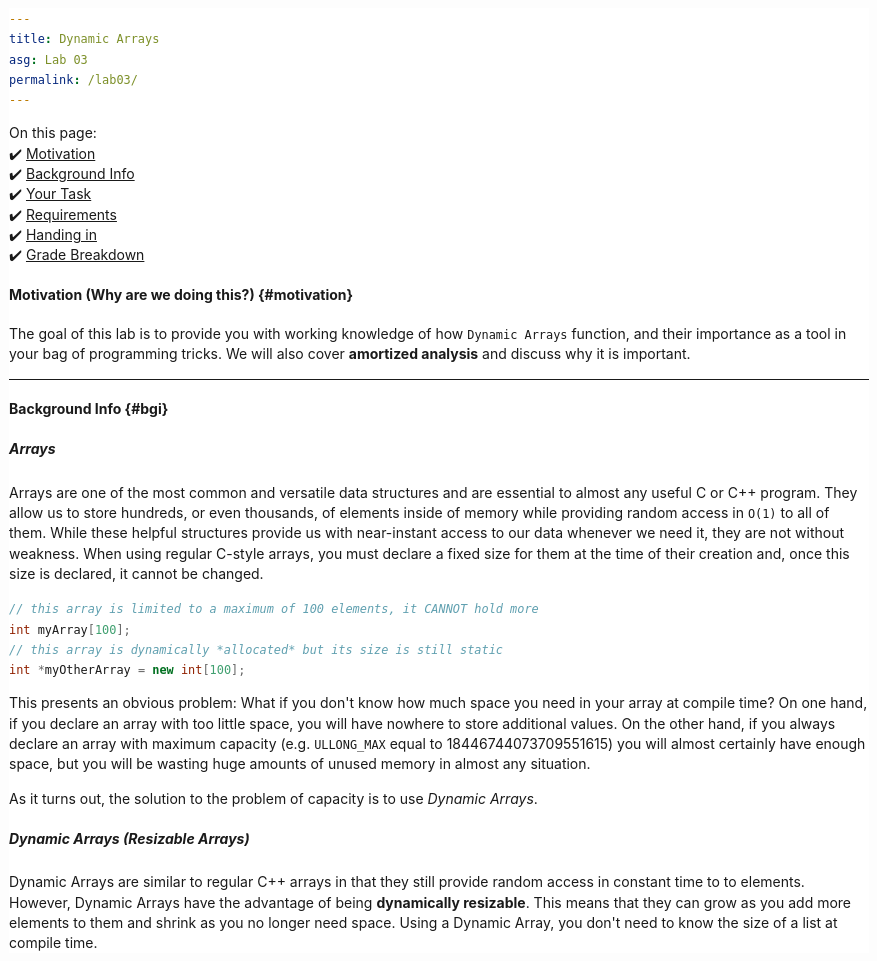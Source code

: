 ```yaml
---
title: Dynamic Arrays
asg: Lab 03
permalink: /lab03/
---
```


On this page:  
✔️ [Motivation](#motivation)  
✔️ [Background Info](#bgi)  
✔️ [Your Task](#task)  
✔️ [Requirements](#reqs)  
✔️ [Handing in](#submit)  
✔️ [Grade Breakdown](#grading)

#### Motivation (Why are we doing this?) {#motivation}
The goal of this lab is to provide you with working knowledge of how `Dynamic Arrays` function, and their importance as a tool in your bag of programming tricks. We will also cover **amortized analysis** and discuss why it is important.

---

#### Background Info {#bgi}

##### Arrays

Arrays are one of the most common and versatile data structures and are essential to almost any useful C or C++ program. They allow us to store hundreds, or even thousands, of elements inside of memory while providing random access in `O(1)` to all of them. While these helpful structures provide us with near-instant access to our data whenever we need it, they are not without weakness. When using regular C-style arrays, you must declare a fixed size for them at the time of their creation and, once this size is declared, it cannot be changed.

```C++
// this array is limited to a maximum of 100 elements, it CANNOT hold more
int myArray[100];
// this array is dynamically *allocated* but its size is still static
int *myOtherArray = new int[100];
```

This presents an obvious problem: What if you don't know how much space you need in your array at compile time? On one hand, if you declare an array with too little space, you will have nowhere to store additional values. On the other hand, if you always declare an array with maximum capacity (e.g. `ULLONG_MAX` equal to 18446744073709551615) you will almost certainly have enough space, but you will be wasting huge amounts of unused memory in almost any situation.

As it turns out, the solution to the problem of capacity is to use *Dynamic Arrays*.

##### Dynamic Arrays (Resizable Arrays)

Dynamic Arrays are similar to regular C++ arrays in that they still provide random access in constant time to to elements. However, Dynamic Arrays have the advantage of being **dynamically resizable**. This means that they can grow as you add more elements to them and shrink as you no longer need space. Using a Dynamic Array, you don't need to know the size of a list at compile time.
